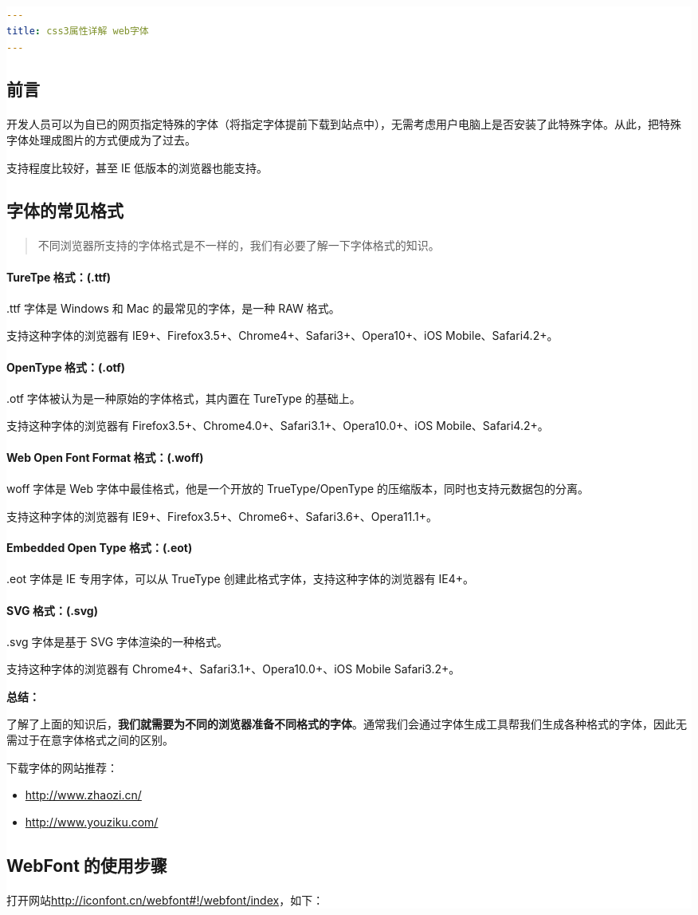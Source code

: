 ```yaml
---
title: css3属性详解 web字体
---
```


## 前言

开发人员可以为自已的网页指定特殊的字体（将指定字体提前下载到站点中），无需考虑用户电脑上是否安装了此特殊字体。从此，把特殊字体处理成图片的方式便成为了过去。

支持程度比较好，甚至 IE 低版本的浏览器也能支持。

## 字体的常见格式

> 不同浏览器所支持的字体格式是不一样的，我们有必要了解一下字体格式的知识。

#### TureTpe 格式：(**.ttf**)

.ttf 字体是 Windows 和 Mac 的最常见的字体，是一种 RAW 格式。

支持这种字体的浏览器有 IE9+、Firefox3.5+、Chrome4+、Safari3+、Opera10+、iOS Mobile、Safari4.2+。

#### OpenType 格式：(**.otf**)

.otf 字体被认为是一种原始的字体格式，其内置在 TureType 的基础上。

支持这种字体的浏览器有 Firefox3.5+、Chrome4.0+、Safari3.1+、Opera10.0+、iOS Mobile、Safari4.2+。

#### Web Open Font Format 格式：(**.woff**)

woff 字体是 Web 字体中最佳格式，他是一个开放的 TrueType/OpenType 的压缩版本，同时也支持元数据包的分离。

支持这种字体的浏览器有 IE9+、Firefox3.5+、Chrome6+、Safari3.6+、Opera11.1+。

#### Embedded Open Type 格式：(**.eot**)

.eot 字体是 IE 专用字体，可以从 TrueType 创建此格式字体，支持这种字体的浏览器有 IE4+。

#### SVG 格式：(**.svg**)

.svg 字体是基于 SVG 字体渲染的一种格式。

支持这种字体的浏览器有 Chrome4+、Safari3.1+、Opera10.0+、iOS Mobile Safari3.2+。

**总结：**

了解了上面的知识后，**我们就需要为不同的浏览器准备不同格式的字体**。通常我们会通过字体生成工具帮我们生成各种格式的字体，因此无需过于在意字体格式之间的区别。

下载字体的网站推荐：

- <http://www.zhaozi.cn/>

- <http://www.youziku.com/>

## WebFont 的使用步骤

打开网站<http://iconfont.cn/webfont#!/webfont/index>，如下：
